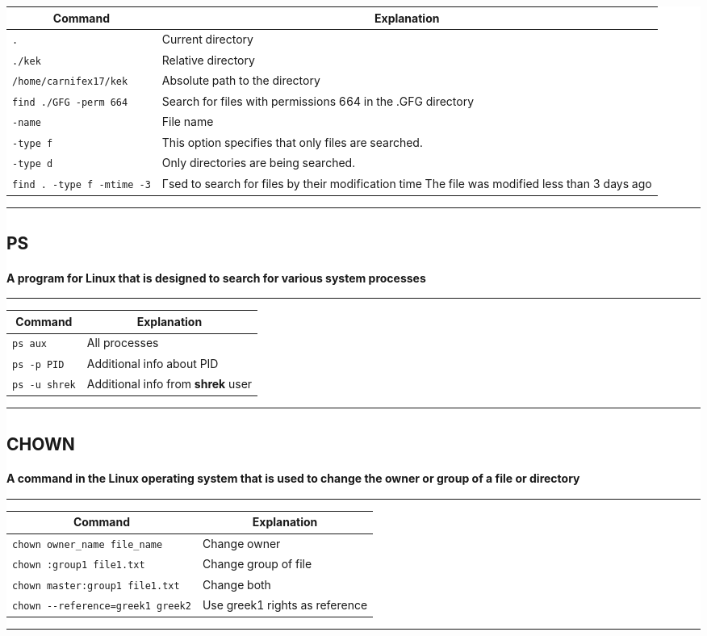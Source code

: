 | Command                    | Explanation                                                                                    |
| -------------------------- | ---------------------------------------------------------------------------------------------- |
| `.`                        | Current directory                                                                              |
| `./kek`                    | Relative directory                                                                             |
| `/home/carnifex17/kek`     | Absolute path to the directory                                                                 |
| `find ./GFG -perm 664`     | Search for files with permissions 664 in the .GFG directory                                    |
| `-name`                    | File name                                                                                      |
| `-type f`                  | This option specifies that only files are searched.                                            |
| `-type d`                  | Only directories are being searched.                                                           |
| `find . -type f -mtime -3` | Гsed to search for files by their modification time The file was modified less than 3 days ago |

***

## PS

**A program for Linux that is designed to search for various system processes**

***

| Command       | Explanation                         |
| ------------- | ----------------------------------- |
| `ps aux`      | All processes                       |
| `ps -p PID`   | Additional info about PID           |
| `ps -u shrek` | Additional info from **shrek** user |

***

## CHOWN

**A command in the Linux operating system that is used to change the owner or group of a file or directory**

***

| Command                           | Explanation                    |
| --------------------------------- | ------------------------------ |
| `chown owner_name file_name`      | Change owner                   |
| `chown :group1 file1.txt`         | Change group of file           |
| `chown master:group1 file1.txt`   | Change both                    |
| `chown --reference=greek1 greek2` | Use greek1 rights as reference |

***
